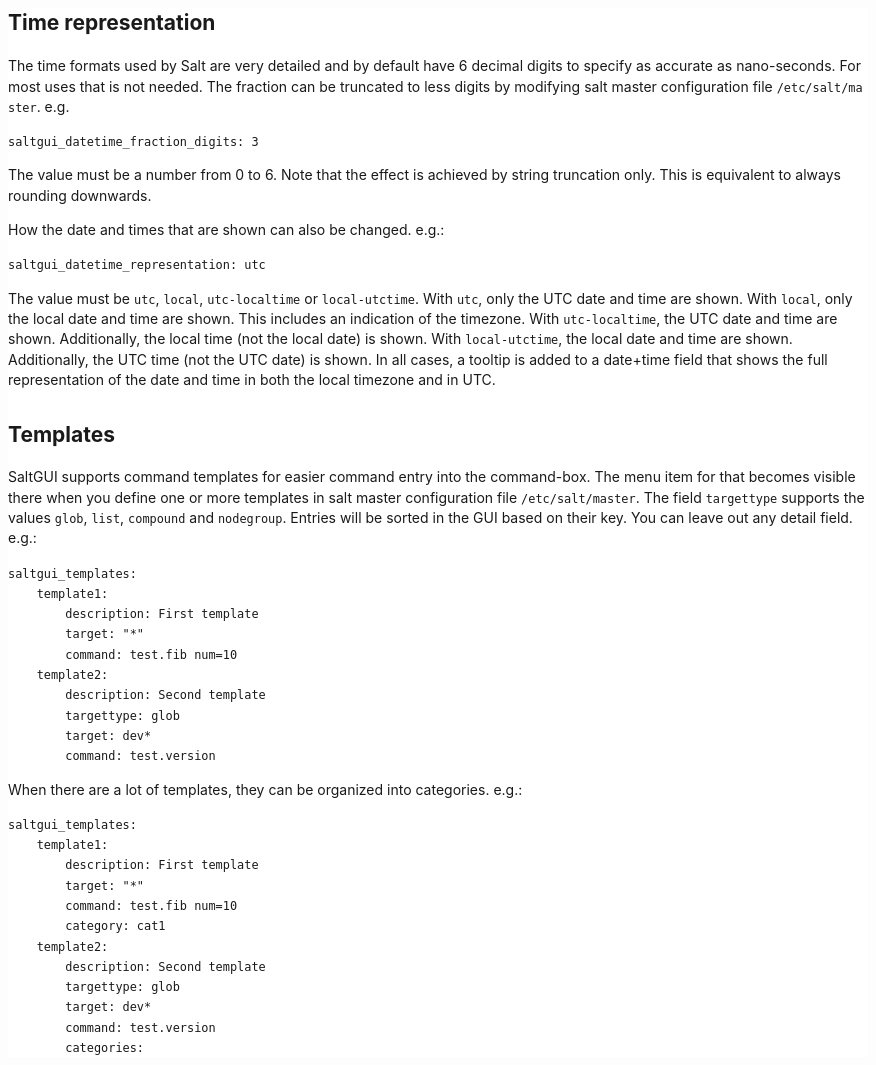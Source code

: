 
## Time representation
The time formats used by Salt are very detailed and by default have 6 decimal digits to specify as accurate as nano-seconds. For most uses that is not needed. The fraction can be truncated to less digits by modifying salt master configuration file `/etc/salt/master`.
e.g.
```
saltgui_datetime_fraction_digits: 3
```
The value must be a number from 0 to 6.
Note that the effect is achieved by string truncation only. This is equivalent to always rounding downwards.

How the date and times that are shown can also be changed.
e.g.:

```
saltgui_datetime_representation: utc
```
The value must be `utc`, `local`, `utc-localtime` or `local-utctime`.
With `utc`, only the UTC date and time are shown.
With `local`, only the local date and time are shown. This includes an indication of the timezone.
With `utc-localtime`, the UTC date and time are shown. Additionally, the local time (not the local date) is shown.
With `local-utctime`, the local date and time are shown. Additionally, the UTC time (not the UTC date) is shown.
In all cases, a tooltip is added to a date+time field that shows the full representation of the date and time in both the local timezone and in UTC.

## Templates
SaltGUI supports command templates for easier command entry into the command-box.
The menu item for that becomes visible there when you define one or more templates
in salt master configuration file `/etc/salt/master`.
The field `targettype` supports the values `glob`, `list`, `compound` and `nodegroup`.
Entries will be sorted in the GUI based on their key.
You can leave out any detail field.
e.g.:
```
saltgui_templates:
    template1:
        description: First template
        target: "*"
        command: test.fib num=10
    template2:
        description: Second template
        targettype: glob
        target: dev*
        command: test.version
```

When there are a lot of templates, they can be organized into categories.
e.g.:
```
saltgui_templates:
    template1:
        description: First template
        target: "*"
        command: test.fib num=10
        category: cat1
    template2:
        description: Second template
        targettype: glob
        target: dev*
        command: test.version
        categories:
```
